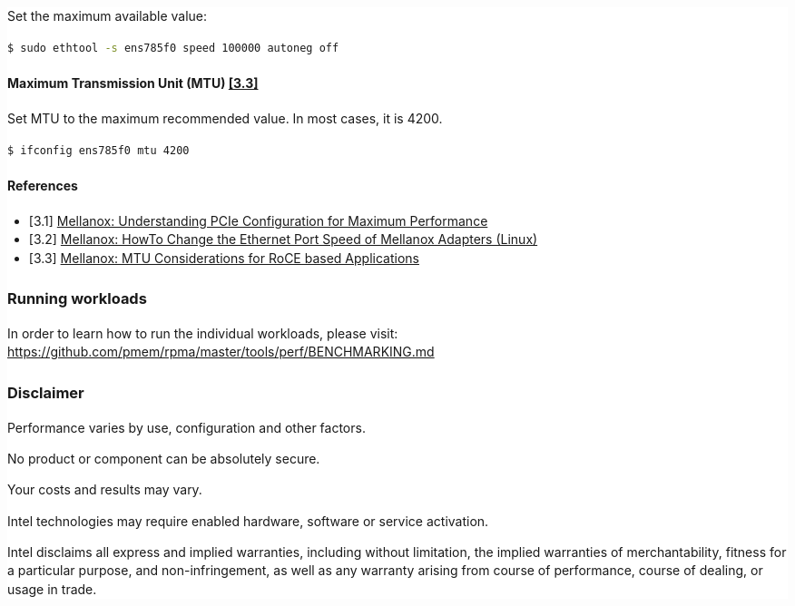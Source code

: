 Set the maximum available value:

``` sh
$ sudo ethtool -s ens785f0 speed 100000 autoneg off
```

#### Maximum Transmission Unit (MTU) <a href="https://community.mellanox.com/s/article/mtu-considerations-for-roce-based-applications">[3.3]</a>

Set MTU to the maximum recommended value. In most cases, it is 4200.

``` sh
$ ifconfig ens785f0 mtu 4200
```

#### References

* [3.1] [Mellanox: Understanding PCIe Configuration for Maximum Performance](https://community.mellanox.com/s/article/understanding-pcie-configuration-for-maximum-performance)
* [3.2] [Mellanox: HowTo Change the Ethernet Port Speed of Mellanox Adapters (Linux)](https://community.mellanox.com/s/article/howto-change-the-ethernet-port-speed-of-mellanox-adapters--linux-x)
* [3.3] [Mellanox: MTU Considerations for RoCE based Applications](https://community.mellanox.com/s/article/mtu-considerations-for-roce-based-applications)

### Running workloads
In order to learn how to run the individual workloads, please visit: https://github.com/pmem/rpma/master/tools/perf/BENCHMARKING.md

### Disclaimer

Performance varies by use, configuration and other factors.

No product or component can be absolutely secure.

Your costs and results may vary.

Intel technologies may require enabled hardware, software or service activation.

Intel disclaims all express and implied warranties, including without limitation, the implied warranties of merchantability, fitness for a particular purpose, and non-infringement, as well as any warranty arising from course of performance, course of dealing, or usage in trade.
